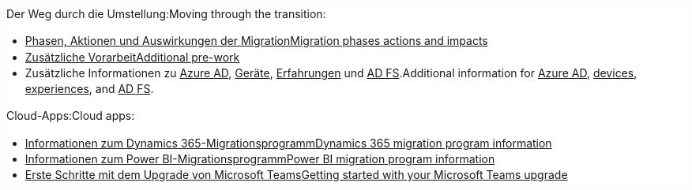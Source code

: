 <span data-ttu-id="2218a-190">Der Weg durch die Umstellung:</span><span class="sxs-lookup"><span data-stu-id="2218a-190">Moving through the transition:</span></span>

- [<span data-ttu-id="2218a-191">Phasen, Aktionen und Auswirkungen der Migration</span><span class="sxs-lookup"><span data-stu-id="2218a-191">Migration phases actions and impacts</span></span>](ms-cloud-germany-transition-phases.md)
- [<span data-ttu-id="2218a-192">Zusätzliche Vorarbeit</span><span class="sxs-lookup"><span data-stu-id="2218a-192">Additional pre-work</span></span>](ms-cloud-germany-transition-add-pre-work.md)
- <span data-ttu-id="2218a-193">Zusätzliche Informationen zu [Azure AD](ms-cloud-germany-transition-azure-ad.md), [Geräte](ms-cloud-germany-transition-add-devices.md), [Erfahrungen](ms-cloud-germany-transition-add-experience.md) und [AD FS](ms-cloud-germany-transition-add-adfs.md).</span><span class="sxs-lookup"><span data-stu-id="2218a-193">Additional information for [Azure AD](ms-cloud-germany-transition-azure-ad.md), [devices](ms-cloud-germany-transition-add-devices.md), [experiences](ms-cloud-germany-transition-add-experience.md), and [AD FS](ms-cloud-germany-transition-add-adfs.md).</span></span>

<span data-ttu-id="2218a-194">Cloud-Apps:</span><span class="sxs-lookup"><span data-stu-id="2218a-194">Cloud apps:</span></span>

- [<span data-ttu-id="2218a-195">Informationen zum Dynamics 365-Migrationsprogramm</span><span class="sxs-lookup"><span data-stu-id="2218a-195">Dynamics 365 migration program information</span></span>](/dynamics365/get-started/migrate-data-german-region)
- [<span data-ttu-id="2218a-196">Informationen zum Power BI-Migrationsprogramm</span><span class="sxs-lookup"><span data-stu-id="2218a-196">Power BI migration program information</span></span>](/power-bi/admin/service-admin-migrate-data-germany)
- [<span data-ttu-id="2218a-197">Erste Schritte mit dem Upgrade von Microsoft Teams</span><span class="sxs-lookup"><span data-stu-id="2218a-197">Getting started with your Microsoft Teams upgrade</span></span>](/microsoftteams/upgrade-start-here)
